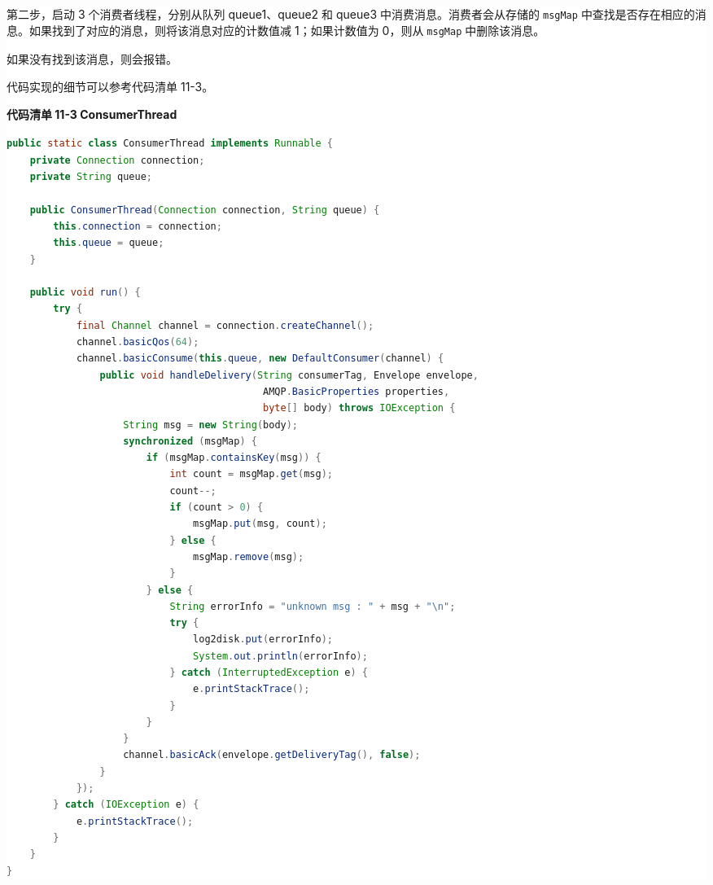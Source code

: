第二步，启动 3 个消费者线程，分别从队列 queue1、queue2 和 queue3 中消费消息。消费者会从存储的 `msgMap` 中查找是否存在相应的消息。如果找到了对应的消息，则将该消息对应的计数值减 1；如果计数值为 0，则从 `msgMap` 中删除该消息。

如果没有找到该消息，则会报错。

代码实现的细节可以参考代码清单 11-3。

**代码清单 11-3 ConsumerThread**

```java
public static class ConsumerThread implements Runnable {
    private Connection connection;
    private String queue;

    public ConsumerThread(Connection connection, String queue) {
        this.connection = connection;
        this.queue = queue;
    }

    public void run() {
        try {
            final Channel channel = connection.createChannel();
            channel.basicQos(64);
            channel.basicConsume(this.queue, new DefaultConsumer(channel) {
                public void handleDelivery(String consumerTag, Envelope envelope,
                                            AMQP.BasicProperties properties,
                                            byte[] body) throws IOException {
                    String msg = new String(body);
                    synchronized (msgMap) {
                        if (msgMap.containsKey(msg)) {
                            int count = msgMap.get(msg);
                            count--;
                            if (count > 0) {
                                msgMap.put(msg, count);
                            } else {
                                msgMap.remove(msg);
                            }
                        } else {
                            String errorInfo = "unknown msg : " + msg + "\n";
                            try {
                                log2disk.put(errorInfo);
                                System.out.println(errorInfo);
                            } catch (InterruptedException e) {
                                e.printStackTrace();
                            }
                        }
                    }
                    channel.basicAck(envelope.getDeliveryTag(), false);
                }
            });
        } catch (IOException e) {
            e.printStackTrace();
        }
    }
}

```
